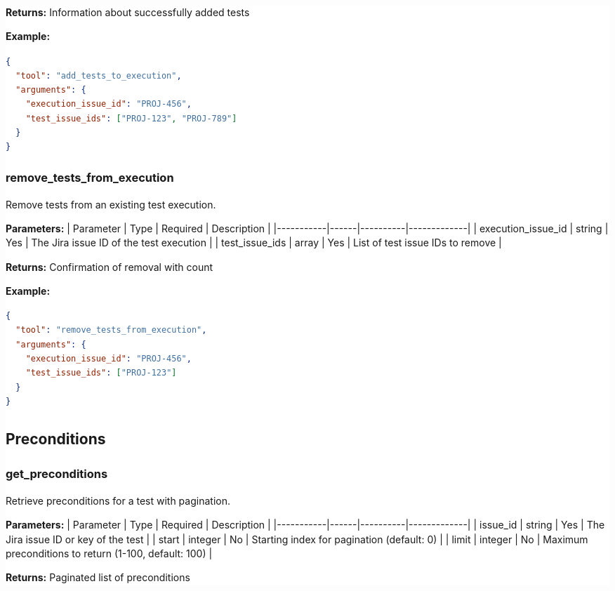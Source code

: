 **Returns:** Information about successfully added tests

**Example:**
```json
{
  "tool": "add_tests_to_execution",
  "arguments": {
    "execution_issue_id": "PROJ-456",
    "test_issue_ids": ["PROJ-123", "PROJ-789"]
  }
}
```

### remove_tests_from_execution

Remove tests from an existing test execution.

**Parameters:**
| Parameter | Type | Required | Description |
|-----------|------|----------|-------------|
| execution_issue_id | string | Yes | The Jira issue ID of the test execution |
| test_issue_ids | array | Yes | List of test issue IDs to remove |

**Returns:** Confirmation of removal with count

**Example:**
```json
{
  "tool": "remove_tests_from_execution",
  "arguments": {
    "execution_issue_id": "PROJ-456",
    "test_issue_ids": ["PROJ-123"]
  }
}
```

## Preconditions

### get_preconditions

Retrieve preconditions for a test with pagination.

**Parameters:**
| Parameter | Type | Required | Description |
|-----------|------|----------|-------------|
| issue_id | string | Yes | The Jira issue ID or key of the test |
| start | integer | No | Starting index for pagination (default: 0) |
| limit | integer | No | Maximum preconditions to return (1-100, default: 100) |

**Returns:** Paginated list of preconditions
